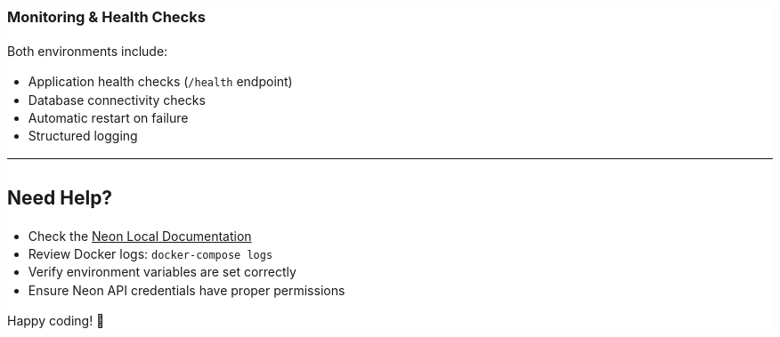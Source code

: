 ### Monitoring & Health Checks

Both environments include:
- Application health checks (`/health` endpoint)
- Database connectivity checks
- Automatic restart on failure
- Structured logging

---

## Need Help?

- Check the [Neon Local Documentation](https://neon.com/docs/local/neon-local)
- Review Docker logs: `docker-compose logs`
- Verify environment variables are set correctly
- Ensure Neon API credentials have proper permissions

Happy coding! 🚀